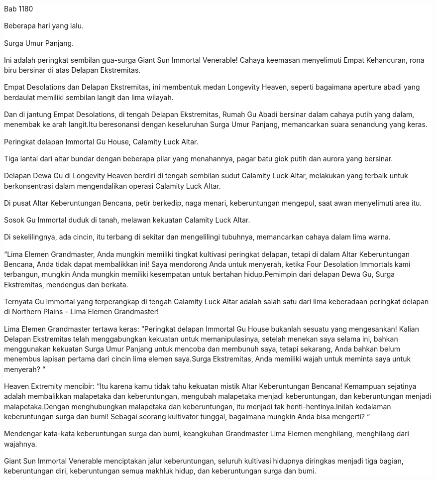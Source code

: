 Bab 1180

Beberapa hari yang lalu.

Surga Umur Panjang.

Ini adalah peringkat sembilan gua-surga Giant Sun Immortal Venerable! Cahaya keemasan menyelimuti Empat Kehancuran, rona biru bersinar di atas Delapan Ekstremitas.

Empat Desolations dan Delapan Ekstremitas, ini membentuk medan Longevity Heaven, seperti bagaimana aperture abadi yang berdaulat memiliki sembilan langit dan lima wilayah.

Dan di jantung Empat Desolations, di tengah Delapan Ekstremitas, Rumah Gu Abadi bersinar dalam cahaya putih yang dalam, menembak ke arah langit.Itu beresonansi dengan keseluruhan Surga Umur Panjang, memancarkan suara senandung yang keras.

Peringkat delapan Immortal Gu House, Calamity Luck Altar.

Tiga lantai dari altar bundar dengan beberapa pilar yang menahannya, pagar batu giok putih dan aurora yang bersinar.

Delapan Dewa Gu di Longevity Heaven berdiri di tengah sembilan sudut Calamity Luck Altar, melakukan yang terbaik untuk berkonsentrasi dalam mengendalikan operasi Calamity Luck Altar.

Di pusat Altar Keberuntungan Bencana, petir berkedip, naga menari, keberuntungan mengepul, saat awan menyelimuti area itu.

Sosok Gu Immortal duduk di tanah, melawan kekuatan Calamity Luck Altar.

Di sekelilingnya, ada cincin, itu terbang di sekitar dan mengelilingi tubuhnya, memancarkan cahaya dalam lima warna.

“Lima Elemen Grandmaster, Anda mungkin memiliki tingkat kultivasi peringkat delapan, tetapi di dalam Altar Keberuntungan Bencana, Anda tidak dapat membalikkan ini! Saya mendorong Anda untuk menyerah, ketika Four Desolation Immortals kami terbangun, mungkin Anda mungkin memiliki kesempatan untuk bertahan hidup.Pemimpin dari delapan Dewa Gu, Surga Ekstremitas, mendengus dan berkata.

Ternyata Gu Immortal yang terperangkap di tengah Calamity Luck Altar adalah salah satu dari lima keberadaan peringkat delapan di Northern Plains – Lima Elemen Grandmaster!

Lima Elemen Grandmaster tertawa keras: “Peringkat delapan Immortal Gu House bukanlah sesuatu yang mengesankan! Kalian Delapan Ekstremitas telah menggabungkan kekuatan untuk memanipulasinya, setelah menekan saya selama ini, bahkan menggunakan kekuatan Surga Umur Panjang untuk mencoba dan membunuh saya, tetapi sekarang, Anda bahkan belum menembus lapisan pertama dari cincin lima elemen saya.Surga Ekstremitas, Anda memiliki wajah untuk meminta saya untuk menyerah? “

Heaven Extremity mencibir: “Itu karena kamu tidak tahu kekuatan mistik Altar Keberuntungan Bencana! Kemampuan sejatinya adalah membalikkan malapetaka dan keberuntungan, mengubah malapetaka menjadi keberuntungan, dan keberuntungan menjadi malapetaka.Dengan menghubungkan malapetaka dan keberuntungan, itu menjadi tak henti-hentinya.Inilah kedalaman keberuntungan surga dan bumi! Sebagai seorang kultivator tunggal, bagaimana mungkin Anda bisa mengerti? “

Mendengar kata-kata keberuntungan surga dan bumi, keangkuhan Grandmaster Lima Elemen menghilang, menghilang dari wajahnya.

Giant Sun Immortal Venerable menciptakan jalur keberuntungan, seluruh kultivasi hidupnya diringkas menjadi tiga bagian, keberuntungan diri, keberuntungan semua makhluk hidup, dan keberuntungan surga dan bumi.
